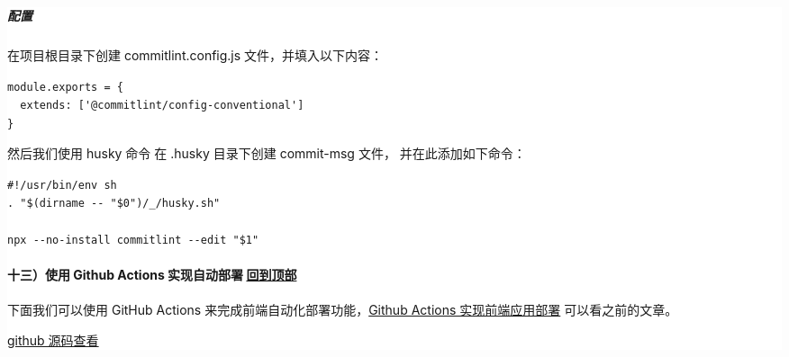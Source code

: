 ##### 配置

在项目根目录下创建 commitlint.config.js 文件，并填入以下内容：

```
module.exports = {
  extends: ['@commitlint/config-conventional']
}
```

然后我们使用 husky 命令 在 .husky 目录下创建 commit-msg 文件， 并在此添加如下命令：

```
#!/usr/bin/env sh
. "$(dirname -- "$0")/_/husky.sh"

npx --no-install commitlint --edit "$1"

```

#### <div id="id13">十三）使用 Github Actions 实现自动部署 <a href="#back"> 回到顶部</a></div>

下面我们可以使用 GitHub Actions 来完成前端自动化部署功能，<a href="https://github.com/kongzhi0707/front-end-learn/blob/master/gitActions.md">Github Actions 实现前端应用部署</a> 可以看之前的文章。

<a href="https://github.com/kongzhi0707/vite3-vue2-router-vuex-javascript">github 源码查看</a>
